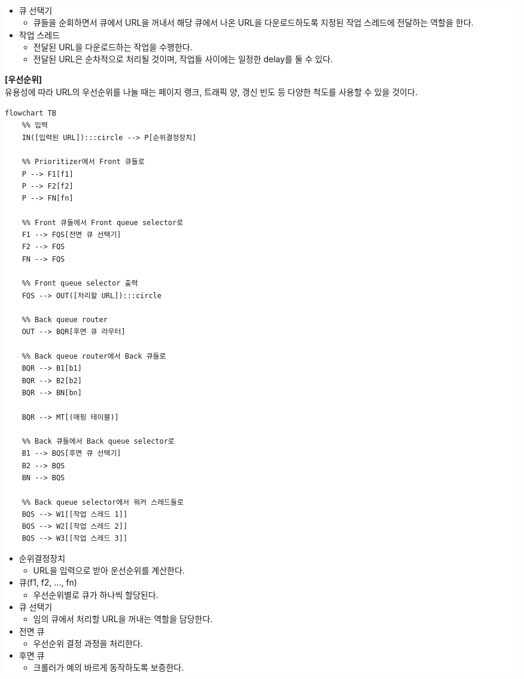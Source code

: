 * 큐 선택기
  * 큐들을 순회하면서 큐에서 URL을 꺼내서 해당 큐에서 나온 URL을 다운로드하도록 지정된 작업 스레드에 전달하는 역할을 한다.
* 작업 스레드
  * 전달된 URL을 다운로드하는 작업을 수행한다.
  * 전달된 URL은 순차적으로 처리될 것이며, 작업들 사이에는 일정한 delay를 둘 수 있다.

**[우선순위]**   
유용성에 따라 URL의 우선순위를 나눌 때는 페이지 랭크, 트래픽 양, 갱신 빈도 등 다양한 척도를 사용할 수 있을 것이다.

```mermaid
flowchart TB
    %% 입력
    IN([입력된 URL]):::circle --> P[순위결정장치]
    
    %% Prioritizer에서 Front 큐들로
    P --> F1[f1]
    P --> F2[f2]
    P --> FN[fn]
    
    %% Front 큐들에서 Front queue selector로
    F1 --> FQS[전면 큐 선택기]
    F2 --> FQS
    FN --> FQS
    
    %% Front queue selector 출력
    FQS --> OUT([처리할 URL]):::circle
    
    %% Back queue router
    OUT --> BQR[후면 큐 라우터]
    
    %% Back queue router에서 Back 큐들로
    BQR --> B1[b1]
    BQR --> B2[b2]
    BQR --> BN[bn]

    BQR --> MT[(매핑 테이블)]

    %% Back 큐들에서 Back queue selector로
    B1 --> BQS[후면 큐 선택기]
    B2 --> BQS
    BN --> BQS
    
    %% Back queue selector에서 워커 스레드들로
    BQS --> W1[[작업 스레드 1]]
    BQS --> W2[[작업 스레드 2]]
    BQS --> W3[[작업 스레드 3]]
```

* 순위결정장치
  * URL을 입력으로 받아 운선순위를 계산한다.
* 큐(f1, f2, ..., fn)
  * 우선순위별로 큐가 하나씩 할당된다.
* 큐 선택기
  * 임의 큐에서 처리할 URL을 꺼내는 역할을 담당한다.
* 전면 큐
  * 우선순위 결정 과정을 처리한다.
* 후면 큐
  * 크롤러가 예의 바르게 동작하도록 보증한다.
